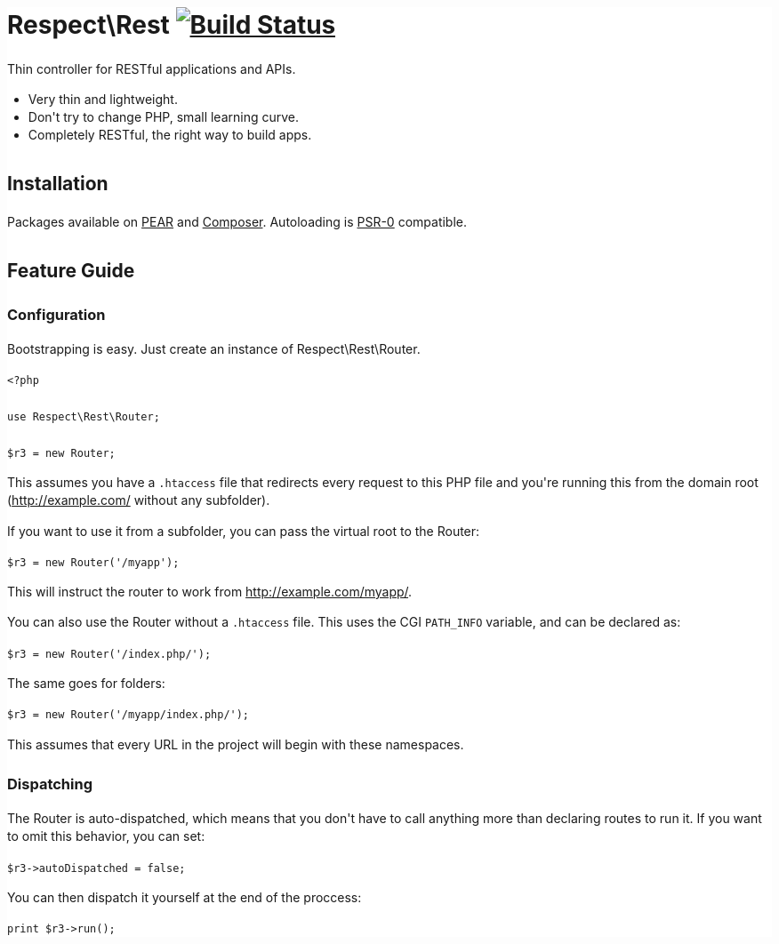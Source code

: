 Respect\Rest [![Build Status](https://secure.travis-ci.org/Respect/Rest.png)](http://travis-ci.org/Respect/Rest)
============

Thin controller for RESTful applications and APIs.

 * Very thin and lightweight.
 * Don't try to change PHP, small learning curve.
 * Completely RESTful, the right way to build apps.

Installation
------------

Packages available on [PEAR](http://respect.li/pear) and [Composer](http://packagist.org/packages/Respect/Rest). Autoloading is [PSR-0](https://github.com/php-fig/fig-standards/blob/master/accepted/PSR-0.md) compatible.

Feature Guide
-------------

### Configuration

Bootstrapping is easy. Just create an instance of Respect\Rest\Router.

    <?php

    use Respect\Rest\Router;

    $r3 = new Router;

This assumes you have a `.htaccess` file that redirects every request to this PHP file and
you're running this from the domain root (http://example.com/ without any subfolder).

If you want to use it from a subfolder, you can pass the virtual root to the Router:

    $r3 = new Router('/myapp');

This will instruct the router to work from http://example.com/myapp/.

You can also use the Router without a `.htaccess` file. This uses the CGI `PATH_INFO` variable,
and can be declared as:

    $r3 = new Router('/index.php/');

The same goes for folders:

    $r3 = new Router('/myapp/index.php/');

This assumes that every URL in the project will begin with these namespaces.

### Dispatching

The Router is auto-dispatched, which means that you don't have to call anything more than
declaring routes to run it. If you want to omit this behavior, you can set:

    $r3->autoDispatched = false;

You can then dispatch it yourself at the end of the proccess:

    print $r3->run();
